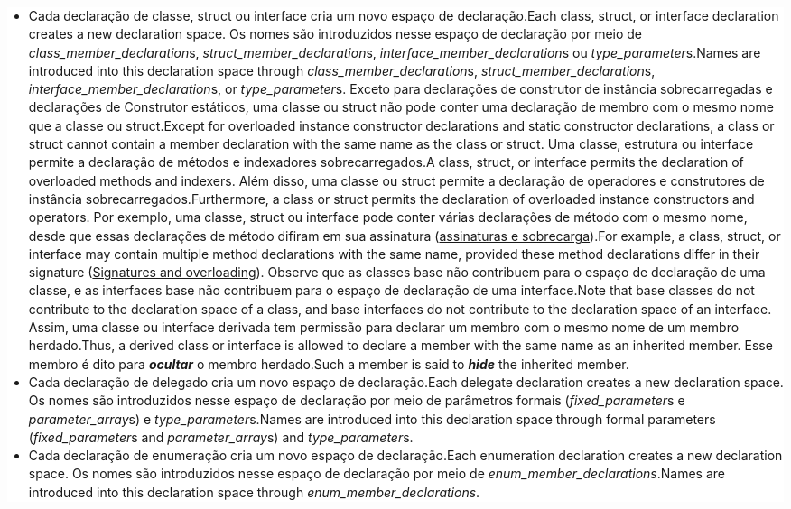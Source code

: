 *  <span data-ttu-id="4d5ad-151">Cada declaração de classe, struct ou interface cria um novo espaço de declaração.</span><span class="sxs-lookup"><span data-stu-id="4d5ad-151">Each class, struct, or interface declaration creates a new declaration space.</span></span> <span data-ttu-id="4d5ad-152">Os nomes são introduzidos nesse espaço de declaração por meio de *class_member_declaration*s, *struct_member_declaration*s, *interface_member_declaration*s ou *type_parameter*s.</span><span class="sxs-lookup"><span data-stu-id="4d5ad-152">Names are introduced into this declaration space through *class_member_declaration*s, *struct_member_declaration*s, *interface_member_declaration*s, or *type_parameter*s.</span></span> <span data-ttu-id="4d5ad-153">Exceto para declarações de construtor de instância sobrecarregadas e declarações de Construtor estáticos, uma classe ou struct não pode conter uma declaração de membro com o mesmo nome que a classe ou struct.</span><span class="sxs-lookup"><span data-stu-id="4d5ad-153">Except for overloaded instance constructor declarations and static constructor declarations, a class or struct cannot contain a member declaration with the same name as the class or struct.</span></span> <span data-ttu-id="4d5ad-154">Uma classe, estrutura ou interface permite a declaração de métodos e indexadores sobrecarregados.</span><span class="sxs-lookup"><span data-stu-id="4d5ad-154">A class, struct, or interface permits the declaration of overloaded methods and indexers.</span></span> <span data-ttu-id="4d5ad-155">Além disso, uma classe ou struct permite a declaração de operadores e construtores de instância sobrecarregados.</span><span class="sxs-lookup"><span data-stu-id="4d5ad-155">Furthermore, a class or struct permits the declaration of overloaded instance constructors and operators.</span></span> <span data-ttu-id="4d5ad-156">Por exemplo, uma classe, struct ou interface pode conter várias declarações de método com o mesmo nome, desde que essas declarações de método difiram em sua assinatura ([assinaturas e sobrecarga](basic-concepts.md#signatures-and-overloading)).</span><span class="sxs-lookup"><span data-stu-id="4d5ad-156">For example, a class, struct, or interface may contain multiple method declarations with the same name, provided these method declarations differ in their signature ([Signatures and overloading](basic-concepts.md#signatures-and-overloading)).</span></span> <span data-ttu-id="4d5ad-157">Observe que as classes base não contribuem para o espaço de declaração de uma classe, e as interfaces base não contribuem para o espaço de declaração de uma interface.</span><span class="sxs-lookup"><span data-stu-id="4d5ad-157">Note that base classes do not contribute to the declaration space of a class, and base interfaces do not contribute to the declaration space of an interface.</span></span> <span data-ttu-id="4d5ad-158">Assim, uma classe ou interface derivada tem permissão para declarar um membro com o mesmo nome de um membro herdado.</span><span class="sxs-lookup"><span data-stu-id="4d5ad-158">Thus, a derived class or interface is allowed to declare a member with the same name as an inherited member.</span></span> <span data-ttu-id="4d5ad-159">Esse membro é dito para ***ocultar*** o membro herdado.</span><span class="sxs-lookup"><span data-stu-id="4d5ad-159">Such a member is said to ***hide*** the inherited member.</span></span>
*  <span data-ttu-id="4d5ad-160">Cada declaração de delegado cria um novo espaço de declaração.</span><span class="sxs-lookup"><span data-stu-id="4d5ad-160">Each delegate declaration creates a new declaration space.</span></span> <span data-ttu-id="4d5ad-161">Os nomes são introduzidos nesse espaço de declaração por meio de parâmetros formais (*fixed_parameter*s e *parameter_array*s) e *type_parameter*s.</span><span class="sxs-lookup"><span data-stu-id="4d5ad-161">Names are introduced into this declaration space through formal parameters (*fixed_parameter*s and *parameter_array*s) and *type_parameter*s.</span></span>
*  <span data-ttu-id="4d5ad-162">Cada declaração de enumeração cria um novo espaço de declaração.</span><span class="sxs-lookup"><span data-stu-id="4d5ad-162">Each enumeration declaration creates a new declaration space.</span></span> <span data-ttu-id="4d5ad-163">Os nomes são introduzidos nesse espaço de declaração por meio de *enum_member_declarations*.</span><span class="sxs-lookup"><span data-stu-id="4d5ad-163">Names are introduced into this declaration space through *enum_member_declarations*.</span></span>